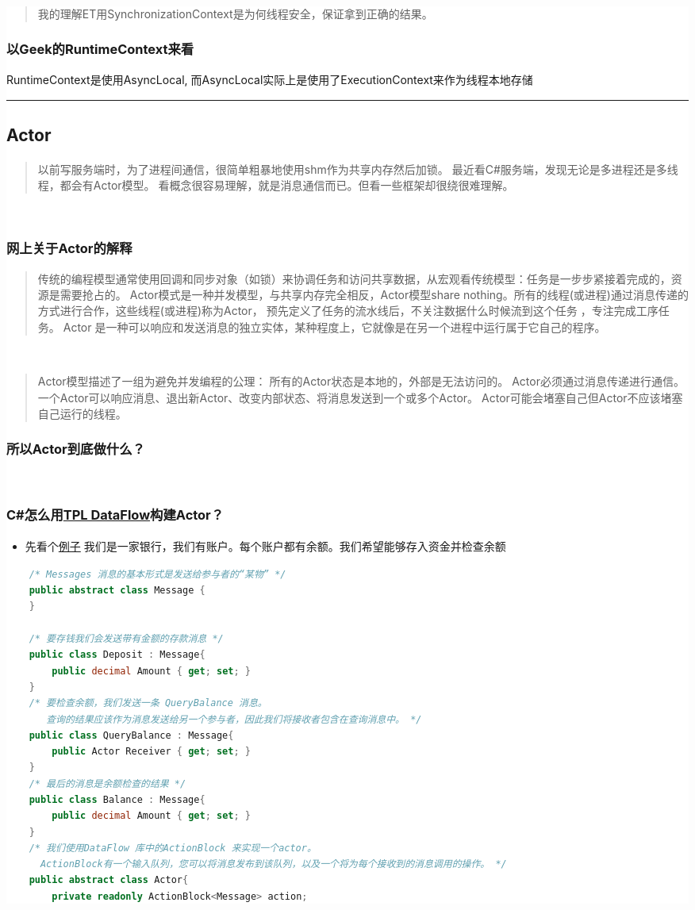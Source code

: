 
> 我的理解ET用SynchronizationContext是为何线程安全，保证拿到正确的结果。

### 以Geek的RuntimeContext来看

RuntimeContext是使用AsyncLocal, 而AsyncLocal实际上是使用了ExecutionContext来作为线程本地存储

---

## Actor

> 以前写服务端时，为了进程间通信，很简单粗暴地使用shm作为共享内存然后加锁。
> 最近看C#服务端，发现无论是多进程还是多线程，都会有Actor模型。
> 看概念很容易理解，就是消息通信而已。但看一些框架却很绕很难理解。

<br/>

### 网上关于Actor的解释

> 传统的编程模型通常使用回调和同步对象（如锁）来协调任务和访问共享数据，从宏观看传统模型：任务是一步步紧接着完成的，资源是需要抢占的。
> Actor模式是一种并发模型，与共享内存完全相反，Actor模型share nothing。所有的线程(或进程)通过消息传递的方式进行合作，这些线程(或进程)称为Actor， 预先定义了任务的流水线后，不关注数据什么时候流到这个任务 ，专注完成工序任务。
> Actor 是一种可以响应和发送消息的独立实体，某种程度上，它就像是在另一个进程中运行属于它自己的程序。

<br/>

> Actor模型描述了一组为避免并发编程的公理：
> 所有的Actor状态是本地的，外部是无法访问的。
> Actor必须通过消息传递进行通信。
> 一个Actor可以响应消息、退出新Actor、改变内部状态、将消息发送到一个或多个Actor。
> Actor可能会堵塞自己但Actor不应该堵塞自己运行的线程。

### 所以Actor到底做什么？

<br/>

### C#怎么用[TPL DataFlow](https://docs.microsoft.com/zh-cn/dotnet/standard/parallel-programming/dataflow-task-parallel-library)构建Actor？



- 先看个[例子](https://blog.jayway.com/2013/11/15/an-actor-model-implementation-in-c-using-tpl-dataflow/#comment-463337)
  我们是一家银行，我们有账户。每个账户都有余额。我们希望能够存入资金并检查余额

```csharp
    /* Messages 消息的基本形式是发送给参与者的“某物” */
    public abstract class Message {
    }

    /* 要存钱我们会发送带有金额的存款消息 */
    public class Deposit : Message{
        public decimal Amount { get; set; }
    }
    /* 要检查余额，我们发送一条 QueryBalance 消息。  
       查询的结果应该作为消息发送给另一个参与者，因此我们将接收者包含在查询消息中。 */
    public class QueryBalance : Message{
        public Actor Receiver { get; set; }
    }
    /* 最后的消息是余额检查的结果 */
    public class Balance : Message{
        public decimal Amount { get; set; }
    }
    /* 我们使用DataFlow 库中的ActionBlock 来实现一个actor。  
      ActionBlock有一个输入队列，您可以将消息发布到该队列，以及一个将为每个接收到的消息调用的操作。 */
    public abstract class Actor{
        private readonly ActionBlock<Message> action;
```